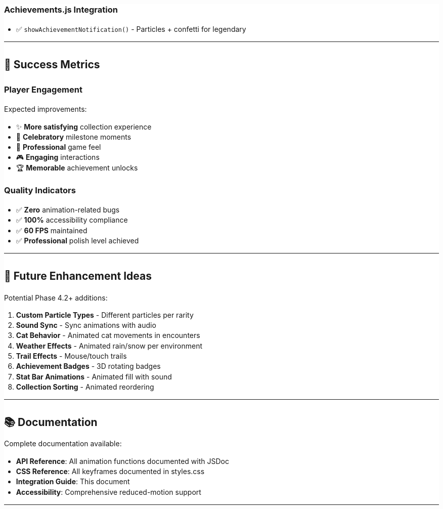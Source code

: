 ### Achievements.js Integration

- ✅ `showAchievementNotification()` - Particles + confetti for legendary

---

## 🎊 Success Metrics

### Player Engagement

Expected improvements:

- ✨ **More satisfying** collection experience
- 🎉 **Celebratory** milestone moments
- 💫 **Professional** game feel
- 🎮 **Engaging** interactions
- 🏆 **Memorable** achievement unlocks

### Quality Indicators

- ✅ **Zero** animation-related bugs
- ✅ **100%** accessibility compliance
- ✅ **60 FPS** maintained
- ✅ **Professional** polish level achieved

---

## 🚧 Future Enhancement Ideas

Potential Phase 4.2+ additions:

1. **Custom Particle Types** - Different particles per rarity
2. **Sound Sync** - Sync animations with audio
3. **Cat Behavior** - Animated cat movements in encounters
4. **Weather Effects** - Animated rain/snow per environment
5. **Trail Effects** - Mouse/touch trails
6. **Achievement Badges** - 3D rotating badges
7. **Stat Bar Animations** - Animated fill with sound
8. **Collection Sorting** - Animated reordering

---

## 📚 Documentation

Complete documentation available:

- **API Reference**: All animation functions documented with JSDoc
- **CSS Reference**: All keyframes documented in styles.css
- **Integration Guide**: This document
- **Accessibility**: Comprehensive reduced-motion support

---
